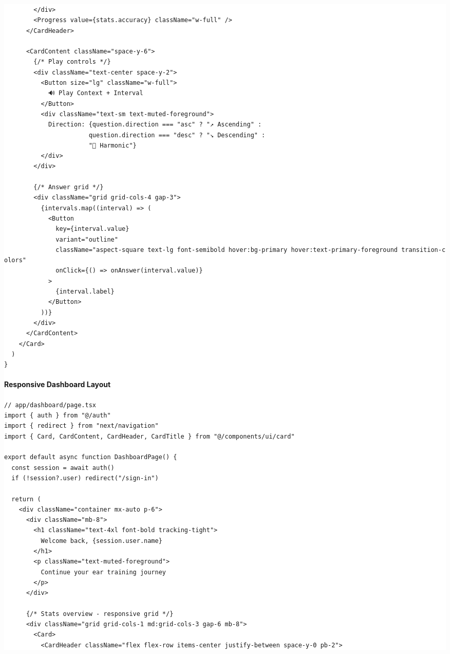 ```tsx
        </div>
        <Progress value={stats.accuracy} className="w-full" />
      </CardHeader>
      
      <CardContent className="space-y-6">
        {/* Play controls */}
        <div className="text-center space-y-2">
          <Button size="lg" className="w-full">
            🔊 Play Context + Interval
          </Button>
          <div className="text-sm text-muted-foreground">
            Direction: {question.direction === "asc" ? "↗️ Ascending" : 
                       question.direction === "desc" ? "↘️ Descending" : 
                       "🎵 Harmonic"}
          </div>
        </div>

        {/* Answer grid */}  
        <div className="grid grid-cols-4 gap-3">
          {intervals.map((interval) => (
            <Button
              key={interval.value}
              variant="outline"
              className="aspect-square text-lg font-semibold hover:bg-primary hover:text-primary-foreground transition-colors"
              onClick={() => onAnswer(interval.value)}
            >
              {interval.label}
            </Button>
          ))}
        </div>
      </CardContent>
    </Card>
  )
}
```

#### Responsive Dashboard Layout
```tsx
// app/dashboard/page.tsx
import { auth } from "@/auth"
import { redirect } from "next/navigation"
import { Card, CardContent, CardHeader, CardTitle } from "@/components/ui/card"

export default async function DashboardPage() {
  const session = await auth()
  if (!session?.user) redirect("/sign-in")

  return (
    <div className="container mx-auto p-6">
      <div className="mb-8">
        <h1 className="text-4xl font-bold tracking-tight">
          Welcome back, {session.user.name}
        </h1>
        <p className="text-muted-foreground">
          Continue your ear training journey
        </p>
      </div>

      {/* Stats overview - responsive grid */}
      <div className="grid grid-cols-1 md:grid-cols-3 gap-6 mb-8">
        <Card>
          <CardHeader className="flex flex-row items-center justify-between space-y-0 pb-2">
```